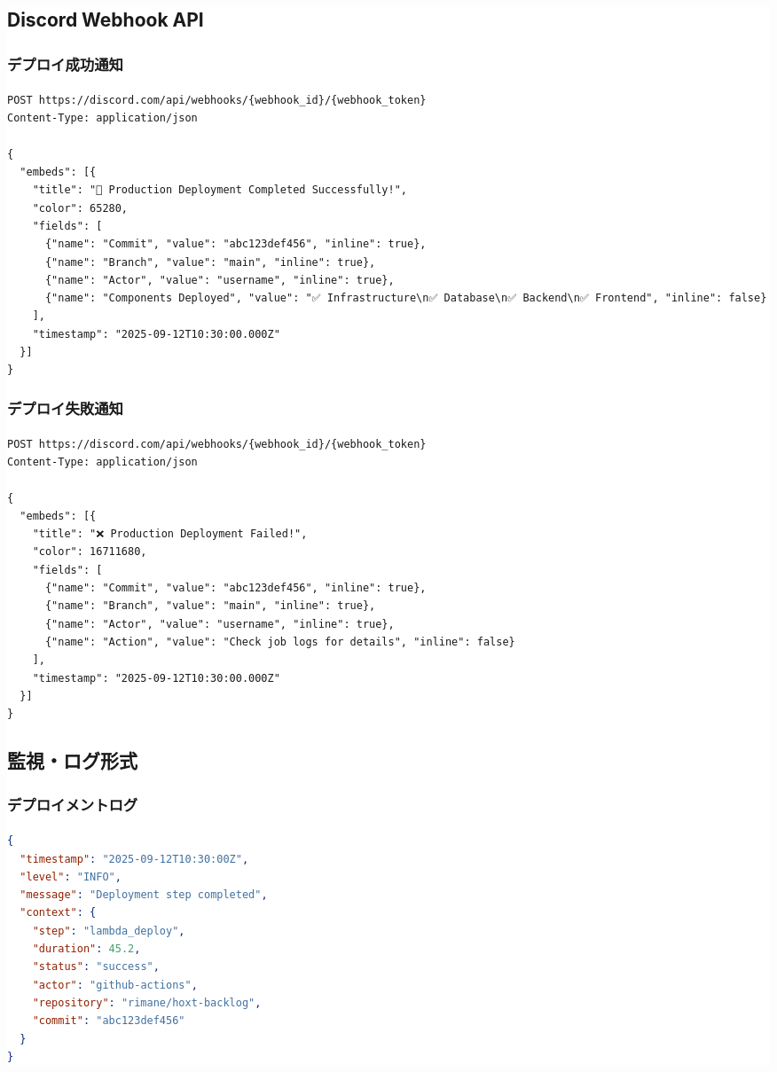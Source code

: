 ## Discord Webhook API

### デプロイ成功通知
```http
POST https://discord.com/api/webhooks/{webhook_id}/{webhook_token}
Content-Type: application/json

{
  "embeds": [{
    "title": "🚀 Production Deployment Completed Successfully!",
    "color": 65280,
    "fields": [
      {"name": "Commit", "value": "abc123def456", "inline": true},
      {"name": "Branch", "value": "main", "inline": true},
      {"name": "Actor", "value": "username", "inline": true},
      {"name": "Components Deployed", "value": "✅ Infrastructure\n✅ Database\n✅ Backend\n✅ Frontend", "inline": false}
    ],
    "timestamp": "2025-09-12T10:30:00.000Z"
  }]
}
```

### デプロイ失敗通知
```http
POST https://discord.com/api/webhooks/{webhook_id}/{webhook_token}
Content-Type: application/json

{
  "embeds": [{
    "title": "❌ Production Deployment Failed!",
    "color": 16711680,
    "fields": [
      {"name": "Commit", "value": "abc123def456", "inline": true},
      {"name": "Branch", "value": "main", "inline": true},
      {"name": "Actor", "value": "username", "inline": true},
      {"name": "Action", "value": "Check job logs for details", "inline": false}
    ],
    "timestamp": "2025-09-12T10:30:00.000Z"
  }]
}
```

## 監視・ログ形式

### デプロイメントログ
```json
{
  "timestamp": "2025-09-12T10:30:00Z",
  "level": "INFO",
  "message": "Deployment step completed",
  "context": {
    "step": "lambda_deploy",
    "duration": 45.2,
    "status": "success",
    "actor": "github-actions",
    "repository": "rimane/hoxt-backlog",
    "commit": "abc123def456"
  }
}
```
